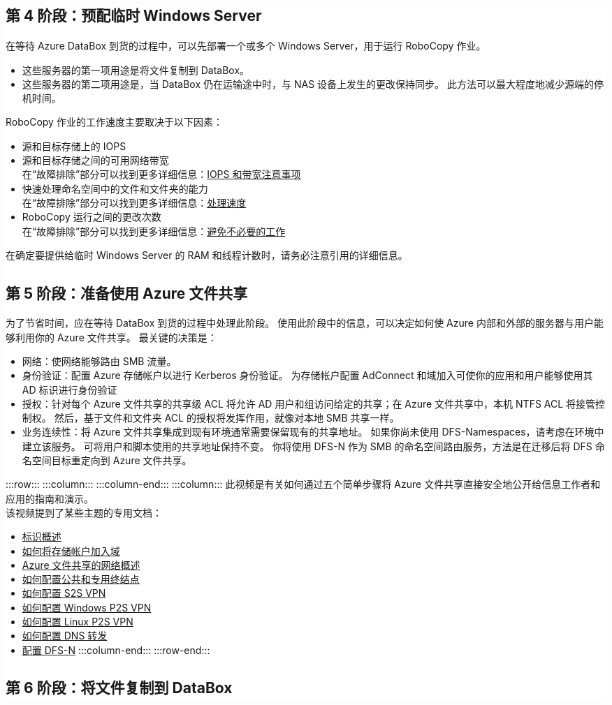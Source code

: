 ## <a name="phase-4-provision-a-temporary-windows-server"></a>第 4 阶段：预配临时 Windows Server

在等待 Azure DataBox 到货的过程中，可以先部署一个或多个 Windows Server，用于运行 RoboCopy 作业。 

- 这些服务器的第一项用途是将文件复制到 DataBox。
- 这些服务器的第二项用途是，当 DataBox 仍在运输途中时，与 NAS 设备上发生的更改保持同步。 此方法可以最大程度地减少源端的停机时间。

RoboCopy 作业的工作速度主要取决于以下因素：

* 源和目标存储上的 IOPS
* 源和目标存储之间的可用网络带宽 </br> 在“故障排除”部分可以找到更多详细信息：[IOPS 和带宽注意事项](#iops-and-bandwidth-considerations)
* 快速处理命名空间中的文件和文件夹的能力 </br> 在“故障排除”部分可以找到更多详细信息：[处理速度](#processing-speed)
* RoboCopy 运行之间的更改次数 </br> 在“故障排除”部分可以找到更多详细信息：[避免不必要的工作](#avoid-unnecessary-work)

在确定要提供给临时 Windows Server 的 RAM 和线程计数时，请务必注意引用的详细信息。

## <a name="phase-5-preparing-to-use-azure-file-shares"></a>第 5 阶段：准备使用 Azure 文件共享

为了节省时间，应在等待 DataBox 到货的过程中处理此阶段。 使用此阶段中的信息，可以决定如何使 Azure 内部和外部的服务器与用户能够利用你的 Azure 文件共享。 最关键的决策是：

- 网络：使网络能够路由 SMB 流量。
- 身份验证：配置 Azure 存储帐户以进行 Kerberos 身份验证。 为存储帐户配置 AdConnect 和域加入可使你的应用和用户能够使用其 AD 标识进行身份验证
- 授权：针对每个 Azure 文件共享的共享级 ACL 将允许 AD 用户和组访问给定的共享；在 Azure 文件共享中，本机 NTFS ACL 将接管控制权。 然后，基于文件和文件夹 ACL 的授权将发挥作用，就像对本地 SMB 共享一样。
- 业务连续性：将 Azure 文件共享集成到现有环境通常需要保留现有的共享地址。 如果你尚未使用 DFS-Namespaces，请考虑在环境中建立该服务。 可将用户和脚本使用的共享地址保持不变。 你将使用 DFS-N 作为 SMB 的命名空间路由服务，方法是在迁移后将 DFS 命名空间目标重定向到 Azure 文件共享。

:::row:::
    :::column:::
        <iframe width="560" height="315" src="https://www.youtube-nocookie.com/embed/jd49W33DxkQ" frameborder="0" allow="accelerometer; autoplay; clipboard-write; encrypted-media; gyroscope; picture-in-picture" allowfullscreen></iframe>
    :::column-end:::
    :::column:::
        此视频是有关如何通过五个简单步骤将 Azure 文件共享直接安全地公开给信息工作者和应用的指南和演示。</br>
        该视频提到了某些主题的专用文档：

* [标识概述](storage-files-active-directory-overview.md)
* [如何将存储帐户加入域](storage-files-identity-auth-active-directory-enable.md)
* [Azure 文件共享的网络概述](storage-files-networking-overview.md)
* [如何配置公共和专用终结点](storage-files-networking-endpoints.md)
* [如何配置 S2S VPN](storage-files-configure-s2s-vpn.md)
* [如何配置 Windows P2S VPN](storage-files-configure-p2s-vpn-windows.md)
* [如何配置 Linux P2S VPN](storage-files-configure-p2s-vpn-linux.md)
* [如何配置 DNS 转发](storage-files-networking-dns.md)
* [配置 DFS-N](files-manage-namespaces.md)
   :::column-end:::
:::row-end:::

## <a name="phase-6-copy-files-onto-your-databox"></a>第 6 阶段：将文件复制到 DataBox
